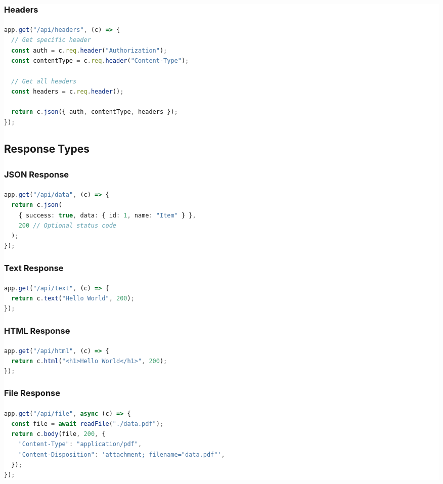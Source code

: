 ### Headers

```typescript
app.get("/api/headers", (c) => {
  // Get specific header
  const auth = c.req.header("Authorization");
  const contentType = c.req.header("Content-Type");

  // Get all headers
  const headers = c.req.header();

  return c.json({ auth, contentType, headers });
});
```

## Response Types

### JSON Response

```typescript
app.get("/api/data", (c) => {
  return c.json(
    { success: true, data: { id: 1, name: "Item" } },
    200 // Optional status code
  );
});
```

### Text Response

```typescript
app.get("/api/text", (c) => {
  return c.text("Hello World", 200);
});
```

### HTML Response

```typescript
app.get("/api/html", (c) => {
  return c.html("<h1>Hello World</h1>", 200);
});
```

### File Response

```typescript
app.get("/api/file", async (c) => {
  const file = await readFile("./data.pdf");
  return c.body(file, 200, {
    "Content-Type": "application/pdf",
    "Content-Disposition": 'attachment; filename="data.pdf"',
  });
});
```
